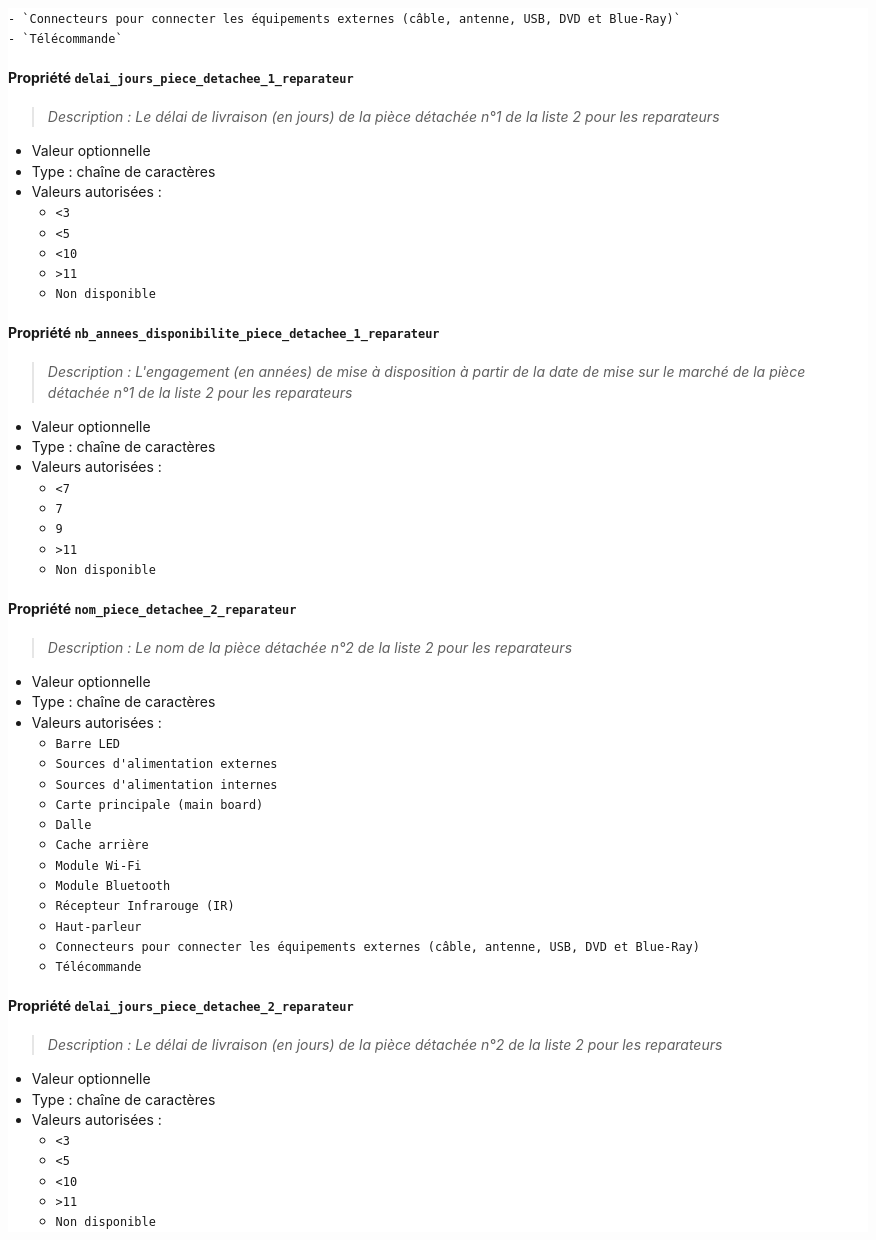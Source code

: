     - `Connecteurs pour connecter les équipements externes (câble, antenne, USB, DVD et Blue-Ray)`
    - `Télécommande`

#### Propriété `delai_jours_piece_detachee_1_reparateur`

> *Description : Le délai de livraison (en jours) de la pièce détachée n°1 de la liste 2 pour les reparateurs*
- Valeur optionnelle
- Type : chaîne de caractères
- Valeurs autorisées : 
    - `<3`
    - `<5`
    - `<10`
    - `>11`
    - `Non disponible`

#### Propriété `nb_annees_disponibilite_piece_detachee_1_reparateur`

> *Description : L'engagement (en années) de mise à disposition à partir de la date de mise sur le marché de la pièce détachée n°1 de la liste 2 pour les reparateurs*
- Valeur optionnelle
- Type : chaîne de caractères
- Valeurs autorisées : 
    - `<7`
    - `7`
    - `9`
    - `>11`
    - `Non disponible`

#### Propriété `nom_piece_detachee_2_reparateur`

> *Description : Le nom de la pièce détachée n°2 de la liste 2 pour les reparateurs*
- Valeur optionnelle
- Type : chaîne de caractères
- Valeurs autorisées : 
    - `Barre LED`
    - `Sources d'alimentation externes`
    - `Sources d'alimentation internes`
    - `Carte principale (main board)`
    - `Dalle`
    - `Cache arrière`
    - `Module Wi-Fi`
    - `Module Bluetooth`
    - `Récepteur Infrarouge (IR)`
    - `Haut-parleur`
    - `Connecteurs pour connecter les équipements externes (câble, antenne, USB, DVD et Blue-Ray)`
    - `Télécommande`

#### Propriété `delai_jours_piece_detachee_2_reparateur`

> *Description : Le délai de livraison (en jours) de la pièce détachée n°2 de la liste 2 pour les reparateurs*
- Valeur optionnelle
- Type : chaîne de caractères
- Valeurs autorisées : 
    - `<3`
    - `<5`
    - `<10`
    - `>11`
    - `Non disponible`
